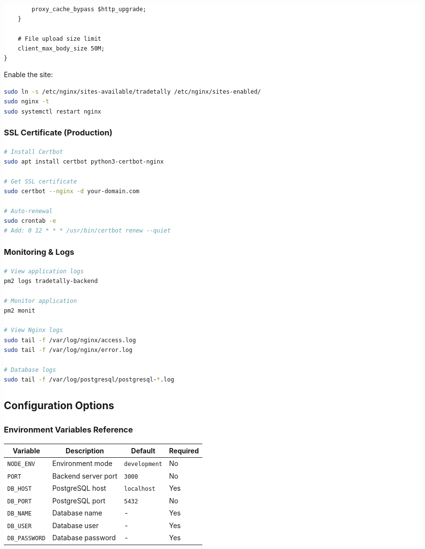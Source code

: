 ```nginx
        proxy_cache_bypass $http_upgrade;
    }

    # File upload size limit
    client_max_body_size 50M;
}
```

Enable the site:

```bash
sudo ln -s /etc/nginx/sites-available/tradetally /etc/nginx/sites-enabled/
sudo nginx -t
sudo systemctl restart nginx
```

### SSL Certificate (Production)

```bash
# Install Certbot
sudo apt install certbot python3-certbot-nginx

# Get SSL certificate
sudo certbot --nginx -d your-domain.com

# Auto-renewal
sudo crontab -e
# Add: 0 12 * * * /usr/bin/certbot renew --quiet
```

### Monitoring & Logs

```bash
# View application logs
pm2 logs tradetally-backend

# Monitor application
pm2 monit

# View Nginx logs
sudo tail -f /var/log/nginx/access.log
sudo tail -f /var/log/nginx/error.log

# Database logs
sudo tail -f /var/log/postgresql/postgresql-*.log
```

## <i class="mdi mdi-cog"></i> Configuration Options

### Environment Variables Reference

| Variable | Description | Default | Required |
|----------|-------------|---------|----------|
| `NODE_ENV` | Environment mode | `development` | No |
| `PORT` | Backend server port | `3000` | No |
| `DB_HOST` | PostgreSQL host | `localhost` | Yes |
| `DB_PORT` | PostgreSQL port | `5432` | No |
| `DB_NAME` | Database name | - | Yes |
| `DB_USER` | Database user | - | Yes |
| `DB_PASSWORD` | Database password | - | Yes |